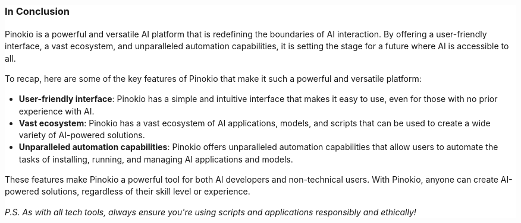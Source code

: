 ### **In Conclusion**

Pinokio is a powerful and versatile AI platform that is redefining the boundaries of AI interaction. By offering a user-friendly interface, a vast ecosystem, and unparalleled automation capabilities, it is setting the stage for a future where AI is accessible to all.

To recap, here are some of the key features of Pinokio that make it such a powerful and versatile platform:

- **User-friendly interface**: Pinokio has a simple and intuitive interface that makes it easy to use, even for those with no prior experience with AI.
- **Vast ecosystem**: Pinokio has a vast ecosystem of AI applications, models, and scripts that can be used to create a wide variety of AI-powered solutions.
- **Unparalleled automation capabilities**: Pinokio offers unparalleled automation capabilities that allow users to automate the tasks of installing, running, and managing AI applications and models.

These features make Pinokio a powerful tool for both AI developers and non-technical users. With Pinokio, anyone can create AI-powered solutions, regardless of their skill level or experience.

_P.S. As with all tech tools, always ensure you're using scripts and applications responsibly and ethically!_
